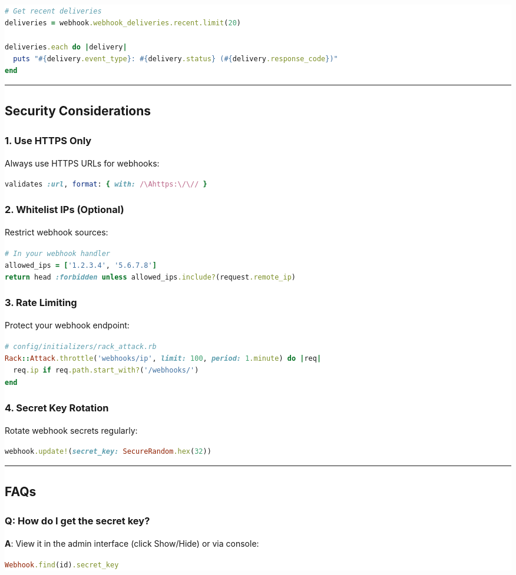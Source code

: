 ```ruby
# Get recent deliveries
deliveries = webhook.webhook_deliveries.recent.limit(20)

deliveries.each do |delivery|
  puts "#{delivery.event_type}: #{delivery.status} (#{delivery.response_code})"
end
```

---

## Security Considerations

### 1. Use HTTPS Only

Always use HTTPS URLs for webhooks:
```ruby
validates :url, format: { with: /\Ahttps:\/\// }
```

### 2. Whitelist IPs (Optional)

Restrict webhook sources:
```ruby
# In your webhook handler
allowed_ips = ['1.2.3.4', '5.6.7.8']
return head :forbidden unless allowed_ips.include?(request.remote_ip)
```

### 3. Rate Limiting

Protect your webhook endpoint:
```ruby
# config/initializers/rack_attack.rb
Rack::Attack.throttle('webhooks/ip', limit: 100, period: 1.minute) do |req|
  req.ip if req.path.start_with?('/webhooks/')
end
```

### 4. Secret Key Rotation

Rotate webhook secrets regularly:
```ruby
webhook.update!(secret_key: SecureRandom.hex(32))
```

---

## FAQs

### Q: How do I get the secret key?

**A**: View it in the admin interface (click Show/Hide) or via console:
```ruby
Webhook.find(id).secret_key
```
